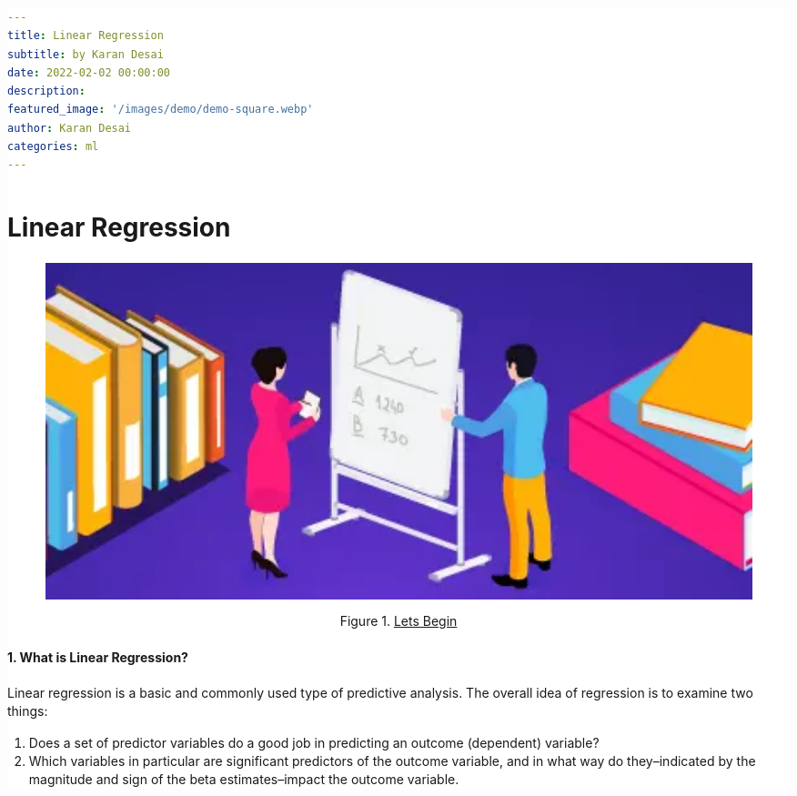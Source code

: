 ```yaml
---
title: Linear Regression 
subtitle: by Karan Desai
date: 2022-02-02 00:00:00
description: 
featured_image: '/images/demo/demo-square.webp'
author: Karan Desai
categories: ml
---
```



# Linear Regression

<p align='center'>
<img src="/images/Posts/Linear_Regression/img0.webp"
     style="display: block; 
        margin-left: auto;
        margin-right: auto; height:370px;width:800px" />
</p>

<p align='center'>
Figure 1. 
<a href='https://sdsclub.com/anatomy-of-loss-functions-questions-and-answers/'>
Lets Begin</a>
</p>

#### 1. What is Linear Regression?
Linear regression is a basic and commonly used type of predictive analysis.  The overall idea of regression is to examine two things:
1. Does a set of predictor variables do a good job in predicting an outcome (dependent) variable?
2. Which variables in particular are significant predictors of the outcome variable, and in what way do they–indicated by the magnitude and sign of the beta estimates–impact the outcome variable. 


<p align='center'>
